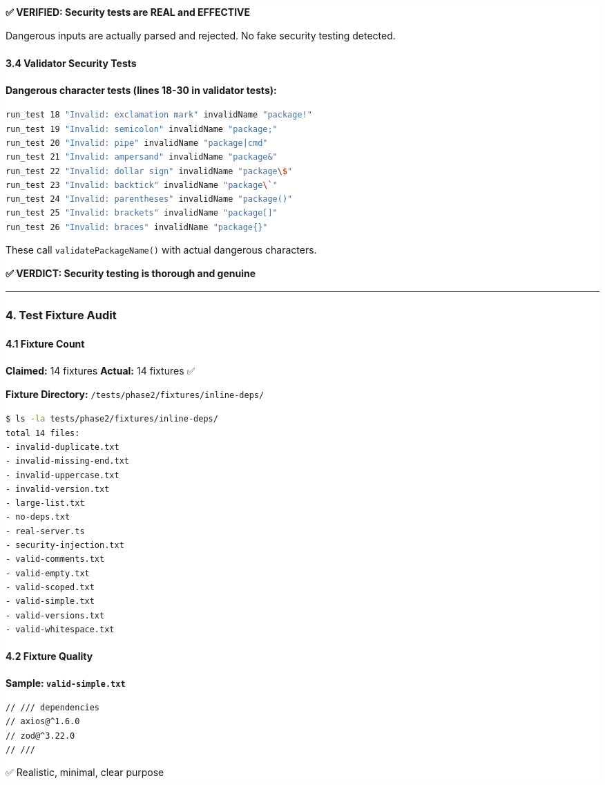 **✅ VERIFIED: Security tests are REAL and EFFECTIVE**

Dangerous inputs are actually parsed and rejected. No fake security testing detected.

#### 3.4 Validator Security Tests

**Dangerous character tests (lines 18-30 in validator tests):**
```bash
run_test 18 "Invalid: exclamation mark" invalidName "package!"
run_test 19 "Invalid: semicolon" invalidName "package;"
run_test 20 "Invalid: pipe" invalidName "package|cmd"
run_test 21 "Invalid: ampersand" invalidName "package&"
run_test 22 "Invalid: dollar sign" invalidName "package\$"
run_test 23 "Invalid: backtick" invalidName "package\`"
run_test 24 "Invalid: parentheses" invalidName "package()"
run_test 25 "Invalid: brackets" invalidName "package[]"
run_test 26 "Invalid: braces" invalidName "package{}"
```

These call `validatePackageName()` with actual dangerous characters.

**✅ VERDICT: Security testing is thorough and genuine**

---

### 4. Test Fixture Audit

#### 4.1 Fixture Count

**Claimed:** 14 fixtures
**Actual:** 14 fixtures ✅

**Fixture Directory:** `/tests/phase2/fixtures/inline-deps/`

```bash
$ ls -la tests/phase2/fixtures/inline-deps/
total 14 files:
- invalid-duplicate.txt
- invalid-missing-end.txt
- invalid-uppercase.txt
- invalid-version.txt
- large-list.txt
- no-deps.txt
- real-server.ts
- security-injection.txt
- valid-comments.txt
- valid-empty.txt
- valid-scoped.txt
- valid-simple.txt
- valid-versions.txt
- valid-whitespace.txt
```

#### 4.2 Fixture Quality

**Sample: `valid-simple.txt`**
```
// /// dependencies
// axios@^1.6.0
// zod@^3.22.0
// ///
```
✅ Realistic, minimal, clear purpose
